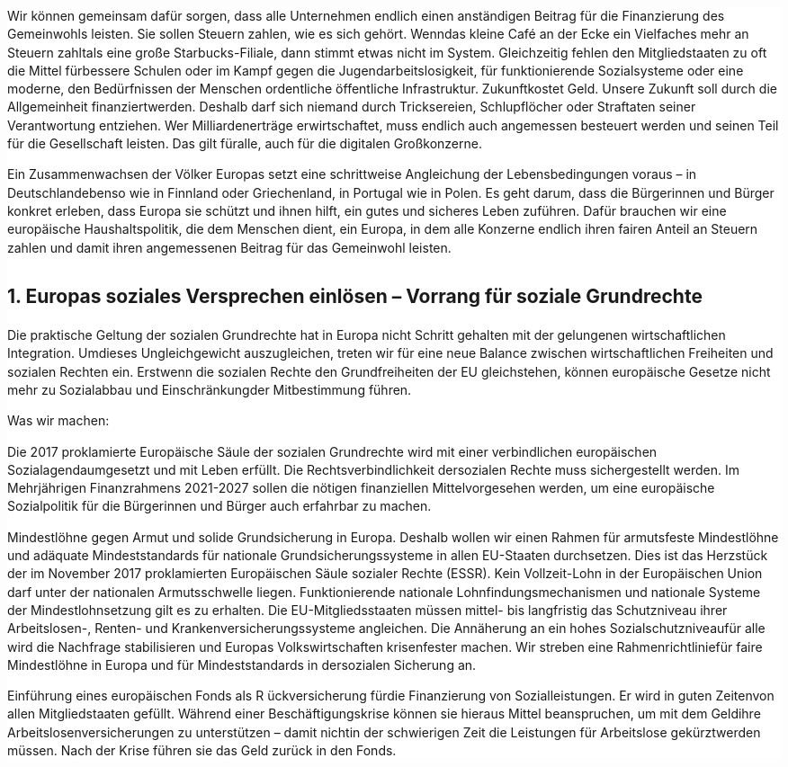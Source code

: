 Wir können gemeinsam dafür sorgen, dass alle Unternehmen endlich einen anständigen Beitrag für die Finanzierung des Gemeinwohls leisten. Sie sollen Steuern zahlen, wie es sich gehört. Wenndas kleine Café an der Ecke ein Vielfaches mehr an Steuern zahltals eine große Starbucks-Filiale, dann stimmt etwas nicht im System. Gleichzeitig fehlen den Mitgliedstaaten zu oft die Mittel fürbessere Schulen oder im Kampf gegen die Jugendarbeitslosigkeit, für funktionierende Sozialsysteme oder eine moderne, den Bedürfnissen der Menschen ordentliche öffentliche Infrastruktur. Zukunftkostet Geld. Unsere Zukunft soll durch die Allgemeinheit finanziertwerden. Deshalb darf sich niemand durch Tricksereien, Schlupflöcher oder Straftaten seiner Verantwortung entziehen. Wer Milliardenerträge erwirtschaftet, muss endlich auch angemessen besteuert werden und seinen Teil für die Gesellschaft leisten. Das gilt füralle, auch für die digitalen Großkonzerne.

Ein Zusammenwachsen der Völker Europas setzt eine schrittweise Angleichung der Lebensbedingungen voraus – in Deutschlandebenso wie in Finnland oder Griechenland, in Portugal wie in Polen. Es geht darum, dass die Bürgerinnen und Bürger konkret erleben, dass Europa sie schützt und ihnen hilft, ein gutes und sicheres Leben zuführen. Dafür brauchen wir eine europäische Haushaltspolitik, die dem Menschen dient, ein Europa, in dem alle Konzerne endlich ihren fairen Anteil an Steuern zahlen und damit ihren angemessenen Beitrag für das Gemeinwohl leisten.


## 1. Europas soziales Versprechen einlösen – Vorrang für soziale Grundrechte

Die praktische Geltung der sozialen Grundrechte hat in Europa nicht Schritt gehalten mit der gelungenen wirtschaftlichen Integration. Umdieses Ungleichgewicht auszugleichen, treten wir für eine neue Balance zwischen wirtschaftlichen Freiheiten und sozialen Rechten ein. Erstwenn die sozialen Rechte den Grundfreiheiten der EU gleichstehen, können europäische Gesetze nicht mehr zu Sozialabbau und Einschränkungder Mitbestimmung führen.


Was wir machen:

Die 2017 proklamierte Europäische Säule der sozialen Grundrechte wird mit einer verbindlichen europäischen Sozialagendaumgesetzt und mit Leben erfüllt. Die Rechtsverbindlichkeit dersozialen Rechte muss sichergestellt werden. Im Mehrjährigen Finanzrahmens 2021-2027 sollen die nötigen finanziellen Mittelvorgesehen werden, um eine europäische Sozialpolitik für die Bürgerinnen und Bürger auch erfahrbar zu machen.

Mindestlöhne gegen Armut und solide Grundsicherung in Europa. Deshalb wollen wir einen Rahmen für armutsfeste Mindestlöhne und adäquate Mindeststandards für nationale Grundsicherungssysteme in allen EU-Staaten durchsetzen. Dies ist das Herzstück der im November 2017 proklamierten Europäischen Säule sozialer Rechte (ESSR). Kein Vollzeit-Lohn in der Europäischen Union darf unter der nationalen Armutsschwelle liegen.
Funktionierende nationale Lohnfindungsmechanismen und nationale Systeme der Mindestlohnsetzung gilt es zu erhalten. Die EU-Mitgliedsstaaten müssen mittel- bis langfristig das Schutzniveau ihrer Arbeitslosen-, Renten- und Krankenversicherungssysteme angleichen. Die Annäherung an ein hohes Sozialschutzniveaufür alle wird die Nachfrage stabilisieren und Europas Volkswirtschaften krisenfester machen. Wir streben eine Rahmenrichtliniefür faire Mindestlöhne in Europa und für Mindeststandards in dersozialen Sicherung an.

Einführung eines europäischen Fonds als R ückversicherung fürdie Finanzierung von Sozialleistungen. Er wird in guten Zeitenvon allen Mitgliedstaaten gefüllt. Während einer Beschäftigungskrise können sie hieraus Mittel beanspruchen, um mit dem Geldihre Arbeitslosenversicherungen zu unterstützen – damit nichtin der schwierigen Zeit die Leistungen für Arbeitslose gekürztwerden müssen. Nach der Krise führen sie das Geld zurück in den Fonds.
